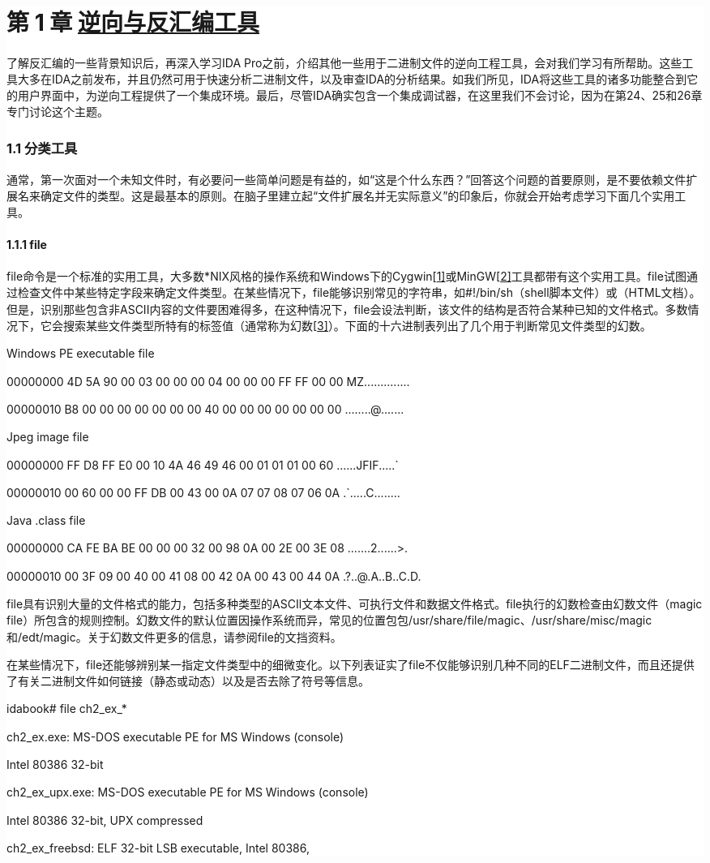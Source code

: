 

# 第 1 章   [逆向与反汇编工具]( http://blog.163.com/shanshenye2k@yeah/blog/static/823405412012930555115/)

了解反汇编的一些背景知识后，再深入学习IDA Pro之前，介绍其他一些用于二进制文件的逆向工程工具，会对我们学习有所帮助。这些工具大多在IDA之前发布，并且仍然可用于快速分析二进制文件，以及审查IDA的分析结果。如我们所见，IDA将这些工具的诸多功能整合到它的用户界面中，为逆向工程提供了一个集成环境。最后，尽管IDA确实包含一个集成调试器，在这里我们不会讨论，因为在第24、25和26章专门讨论这个主题。

### 1.1     分类工具

通常，第一次面对一个未知文件时，有必要问一些简单问题是有益的，如“这是个什么东西？”回答这个问题的首要原则，是不要依赖文件扩展名来确定文件的类型。这是最基本的原则。在脑子里建立起“文件扩展名并无实际意义”的印象后，你就会开始考虑学习下面几个实用工具。

#### 1.1.1    file

file命令是一个标准的实用工具，大多数*NIX风格的操作系统和Windows下的Cygwin[[1\]](http://blog.163.com/shanshenye2k@yeah/blog/getBlog.do?fromString=bloglist#_ftn1)或MinGW[[2\]](http://blog.163.com/shanshenye2k@yeah/blog/getBlog.do?fromString=bloglist#_ftn2)工具都带有这个实用工具。file试图通过检查文件中某些特定字段来确定文件类型。在某些情况下，file能够识别常见的字符串，如#!/bin/sh（shell脚本文件）或<html>（HTML文档）。但是，识别那些包含非ASCII内容的文件要困难得多，在这种情况下，file会设法判断，该文件的结构是否符合某种已知的文件格式。多数情况下，它会搜索某些文件类型所特有的标签值（通常称为幻数[[3\]](http://blog.163.com/shanshenye2k@yeah/blog/getBlog.do?fromString=bloglist#_ftn3)）。下面的十六进制表列出了几个用于判断常见文件类型的幻数。

Windows PE executable file

00000000      4D 5A 90 00 03 00 00 00  04 00 00 00 FF FF 00 00   MZ..............

00000010 B8 00 00 00 00 00 00 00  40 00 00 00 00 00 00 00   ........@.......

Jpeg image file

00000000 FF D8 FF E0 00 10 4A 46  49 46 00 01 01 01 00 60   ......JFIF.....`

00000010 00 60 00 00 FF DB 00 43  00 0A 07 07 08 07 06 0A   .`.....C........

Java .class file

00000000 CA FE BA BE 00 00 00 32  00 98 0A 00 2E 00 3E 08   .......2......>.

00000010 00 3F 09 00 40 00 41 08  00 42 0A 00 43 00 44 0A   .?..@.A..B..C.D.

file具有识别大量的文件格式的能力，包括多种类型的ASCIl文本文件、可执行文件和数据文件格式。file执行的幻数检查由幻数文件（magic file）所包含的规则控制。幻数文件的默认位置因操作系统而异，常见的位置包包/usr/share/file/magic、/usr/share/misc/magic和/edt/magic。关于幻数文件更多的信息，请参阅file的文挡资料。

 



在某些情况下，file还能够辨别某一指定文件类型中的细微变化。以下列表证实了file不仅能够识别几种不同的ELF二进制文件，而且还提供了有关二进制文件如何链接（静态或动态）以及是否去除了符号等信息。

idabook#  file ch2_ex_*

ch2_ex.exe:          MS-DOS executable PE for MS Windows (console)

Intel 80386 32-bit

ch2_ex_upx.exe:      MS-DOS executable PE for MS Windows (console)

Intel 80386 32-bit, UPX compressed

ch2_ex_freebsd:      ELF 32-bit LSB executable, Intel 80386,
